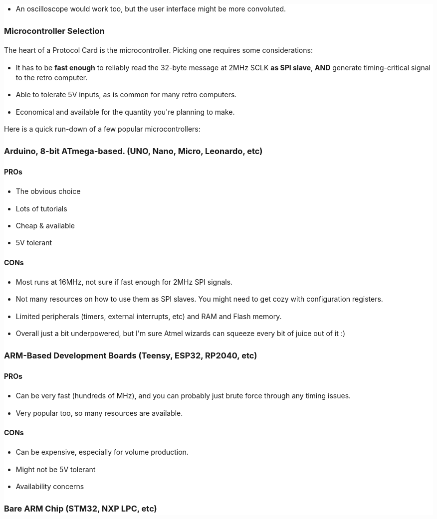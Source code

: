 * An oscilloscope would work too, but the user interface might be more convoluted.

### Microcontroller Selection

The heart of a Protocol Card is the microcontroller. Picking one requires some considerations:

* It has to be **fast enough** to reliably read the 32-byte message at 2MHz SCLK **as SPI slave**, **AND** generate timing-critical signal to the retro computer.

* Able to tolerate 5V inputs, as is common for many retro computers.

* Economical and available for the quantity you're planning to make.

Here is a quick run-down of a few popular microcontrollers:

### Arduino, 8-bit ATmega-based. (UNO, Nano, Micro, Leonardo, etc)

#### PROs

* The obvious choice

* Lots of tutorials

* Cheap & available

* 5V tolerant

#### CONs

* Most runs at 16MHz, not sure if fast enough for 2MHz SPI signals.

* Not many resources on how to use them as SPI slaves. You might need to get cozy with configuration registers.

* Limited peripherals (timers, external interrupts, etc) and RAM and Flash memory.

* Overall just a bit underpowered, but I'm sure Atmel wizards can squeeze every bit of juice out of it :)


### ARM-Based Development Boards (Teensy, ESP32, RP2040, etc)

#### PROs

* Can be very fast (hundreds of MHz), and you can probably just brute force through any timing issues.

* Very popular too, so many resources are available.

#### CONs

* Can be expensive, especially for volume production.

* Might not be 5V tolerant

* Availability concerns

### Bare ARM Chip (STM32, NXP LPC, etc)
